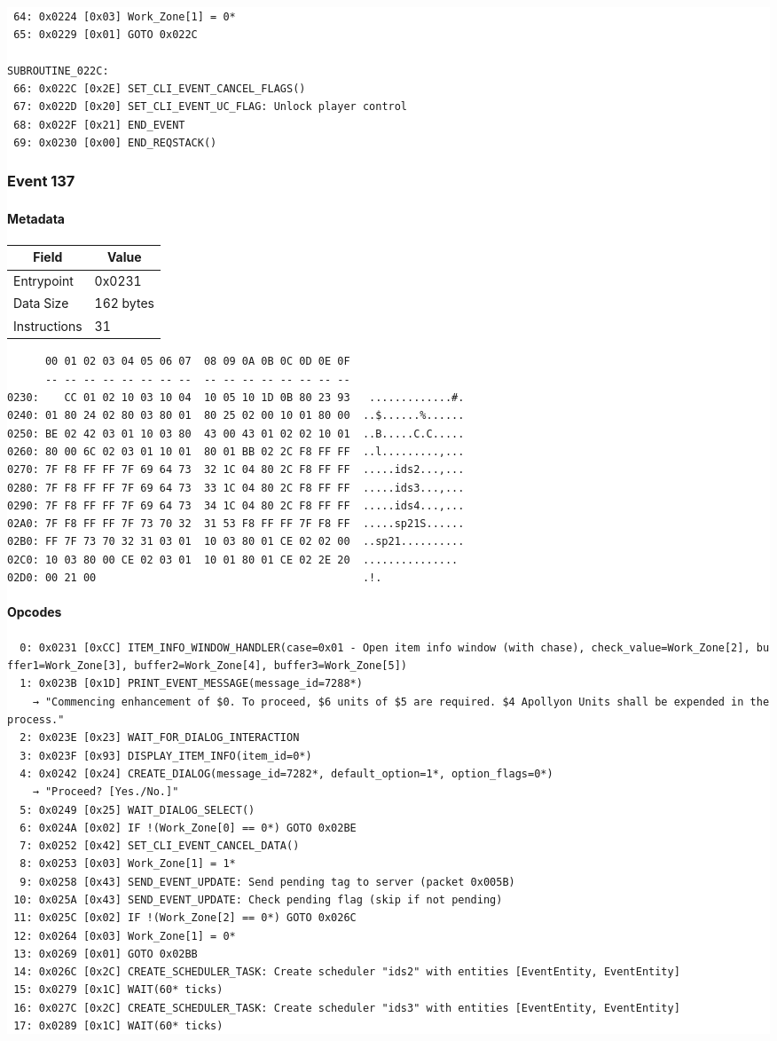 ```
 64: 0x0224 [0x03] Work_Zone[1] = 0*
 65: 0x0229 [0x01] GOTO 0x022C

SUBROUTINE_022C:
 66: 0x022C [0x2E] SET_CLI_EVENT_CANCEL_FLAGS()
 67: 0x022D [0x20] SET_CLI_EVENT_UC_FLAG: Unlock player control
 68: 0x022F [0x21] END_EVENT
 69: 0x0230 [0x00] END_REQSTACK()
```

### Event 137

#### Metadata

| Field        | Value     |
|--------------|-----------|
| Entrypoint   | 0x0231    |
| Data Size    | 162 bytes |
| Instructions | 31        |

```
      00 01 02 03 04 05 06 07  08 09 0A 0B 0C 0D 0E 0F
      -- -- -- -- -- -- -- --  -- -- -- -- -- -- -- --
0230:    CC 01 02 10 03 10 04  10 05 10 1D 0B 80 23 93   .............#.
0240: 01 80 24 02 80 03 80 01  80 25 02 00 10 01 80 00  ..$......%......
0250: BE 02 42 03 01 10 03 80  43 00 43 01 02 02 10 01  ..B.....C.C.....
0260: 80 00 6C 02 03 01 10 01  80 01 BB 02 2C F8 FF FF  ..l.........,...
0270: 7F F8 FF FF 7F 69 64 73  32 1C 04 80 2C F8 FF FF  .....ids2...,...
0280: 7F F8 FF FF 7F 69 64 73  33 1C 04 80 2C F8 FF FF  .....ids3...,...
0290: 7F F8 FF FF 7F 69 64 73  34 1C 04 80 2C F8 FF FF  .....ids4...,...
02A0: 7F F8 FF FF 7F 73 70 32  31 53 F8 FF FF 7F F8 FF  .....sp21S......
02B0: FF 7F 73 70 32 31 03 01  10 03 80 01 CE 02 02 00  ..sp21..........
02C0: 10 03 80 00 CE 02 03 01  10 01 80 01 CE 02 2E 20  ............... 
02D0: 00 21 00                                          .!.             
```

#### Opcodes

```
  0: 0x0231 [0xCC] ITEM_INFO_WINDOW_HANDLER(case=0x01 - Open item info window (with chase), check_value=Work_Zone[2], buffer1=Work_Zone[3], buffer2=Work_Zone[4], buffer3=Work_Zone[5])
  1: 0x023B [0x1D] PRINT_EVENT_MESSAGE(message_id=7288*)
    → "Commencing enhancement of $0. To proceed, $6 units of $5 are required. $4 Apollyon Units shall be expended in the process."
  2: 0x023E [0x23] WAIT_FOR_DIALOG_INTERACTION
  3: 0x023F [0x93] DISPLAY_ITEM_INFO(item_id=0*)
  4: 0x0242 [0x24] CREATE_DIALOG(message_id=7282*, default_option=1*, option_flags=0*)
    → "Proceed? [Yes./No.]"
  5: 0x0249 [0x25] WAIT_DIALOG_SELECT()
  6: 0x024A [0x02] IF !(Work_Zone[0] == 0*) GOTO 0x02BE
  7: 0x0252 [0x42] SET_CLI_EVENT_CANCEL_DATA()
  8: 0x0253 [0x03] Work_Zone[1] = 1*
  9: 0x0258 [0x43] SEND_EVENT_UPDATE: Send pending tag to server (packet 0x005B)
 10: 0x025A [0x43] SEND_EVENT_UPDATE: Check pending flag (skip if not pending)
 11: 0x025C [0x02] IF !(Work_Zone[2] == 0*) GOTO 0x026C
 12: 0x0264 [0x03] Work_Zone[1] = 0*
 13: 0x0269 [0x01] GOTO 0x02BB
 14: 0x026C [0x2C] CREATE_SCHEDULER_TASK: Create scheduler "ids2" with entities [EventEntity, EventEntity]
 15: 0x0279 [0x1C] WAIT(60* ticks)
 16: 0x027C [0x2C] CREATE_SCHEDULER_TASK: Create scheduler "ids3" with entities [EventEntity, EventEntity]
 17: 0x0289 [0x1C] WAIT(60* ticks)
```